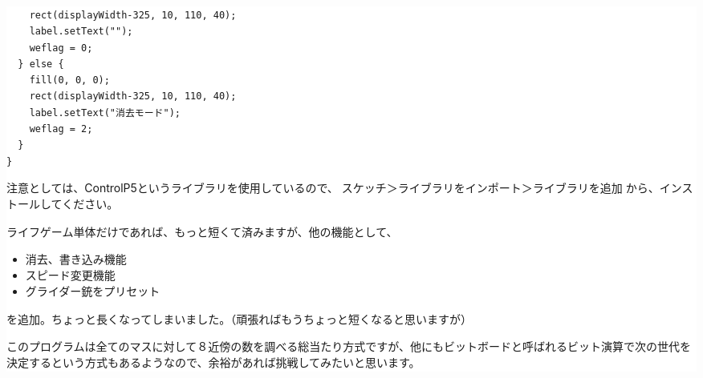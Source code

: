 ```
    rect(displayWidth-325, 10, 110, 40);
    label.setText("");
    weflag = 0;
  } else {
    fill(0, 0, 0);
    rect(displayWidth-325, 10, 110, 40);
    label.setText("消去モード");
    weflag = 2;
  }
}
```

注意としては、ControlP5というライブラリを使用しているので、
スケッチ＞ライブラリをインポート＞ライブラリを追加
から、インストールしてください。

ライフゲーム単体だけであれば、もっと短くて済みますが、他の機能として、

- 消去、書き込み機能
- スピード変更機能
- グライダー銃をプリセット

を追加。ちょっと長くなってしまいました。（頑張ればもうちょっと短くなると思いますが）

このプログラムは全てのマスに対して８近傍の数を調べる総当たり方式ですが、他にもビットボードと呼ばれるビット演算で次の世代を決定するという方式もあるようなので、余裕があれば挑戦してみたいと思います。
